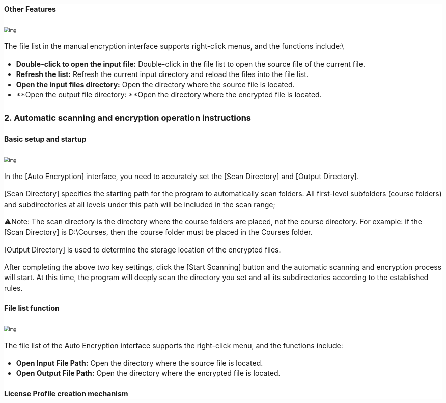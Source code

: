 

#### Other Features

<img src="https://www.drm-x.com/dist/images/4_platform/auto_encryption_imgs/Auto-Encryption_Tool_manual_encryption_functions_en.png" alt="img" style="zoom:60%;" />

The file list in the manual encryption interface supports right-click menus, and the functions include:\

- **Double-click to open the input file:** Double-click in the file list to open the source file of the current file.
- **Refresh the list:** Refresh the current input directory and reload the files into the file list.
- **Open the input files directory:** Open the directory where the source file is located.
- **Open the output file directory: **Open the directory where the encrypted file is located.



### 2. Automatic scanning and encryption operation instructions

#### Basic setup and startup

<img src="https://www.drm-x.com/dist/images/4_platform/auto_encryption_imgs/Auto-Encryption_Tool_auto_encryption_en.png" alt="img" style="zoom:60%;" />

In the [Auto Encryption] interface, you need to accurately set the [Scan Directory] and [Output Directory].

[Scan Directory] specifies the starting path for the program to automatically scan folders. All first-level subfolders (course folders) and subdirectories at all levels under this path will be included in the scan range;

⚠️Note: The scan directory is the directory where the course folders are placed, not the course directory. For example: if the [Scan Directory] is D:\Courses, then the course folder must be placed in the Courses folder.

[Output Directory] is used to determine the storage location of the encrypted files.

After completing the above two key settings, click the [Start Scanning] button and the automatic scanning and encryption process will start. At this time, the program will deeply scan the directory you set and all its subdirectories according to the established rules.



#### File list function

<img src="https://www.drm-x.com/dist/images/4_platform/auto_encryption_imgs/Auto-Encryption_Tool_auto_encryption_functions_en.png" alt="img" style="zoom:60%;" />

The file list of the Auto Encryption interface supports the right-click menu, and the functions include:

- **Open Input File Path:** Open the directory where the source file is located.
- **Open Output File Path:** Open the directory where the encrypted file is located.



#### License Profile creation mechanism
